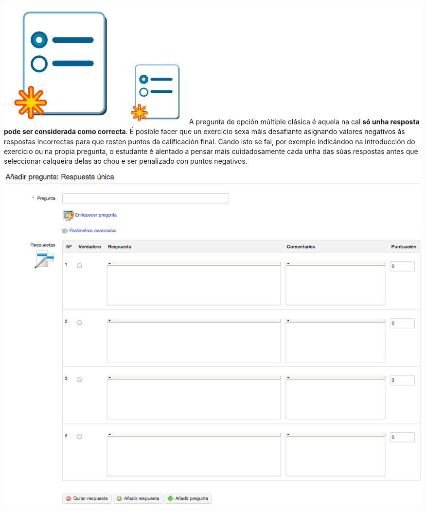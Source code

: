 ![](../../.gitbook/assets/graphics153%20%283%29.svg)![](../../.gitbook/assets/graphics153%20%283%29.png)A pregunta de opción múltiple clásica é aquela na cal **só unha resposta pode ser considerada como correcta**. É posible facer que un exercicio sexa máis desafiante asignando valores negativos ás respostas incorrectas para que resten puntos da calificación final. Cando isto se fai, por exemplo indicándoo na introducción do exercicio ou na propia pregunta, o estudante é alentado a pensar máis cuidadosamente cada unha das súas respostas antes que seleccionar calqueira delas ao chou e ser penalizado con puntos negativos.

![](../../.gitbook/assets/graficos12%20%285%29.png)
